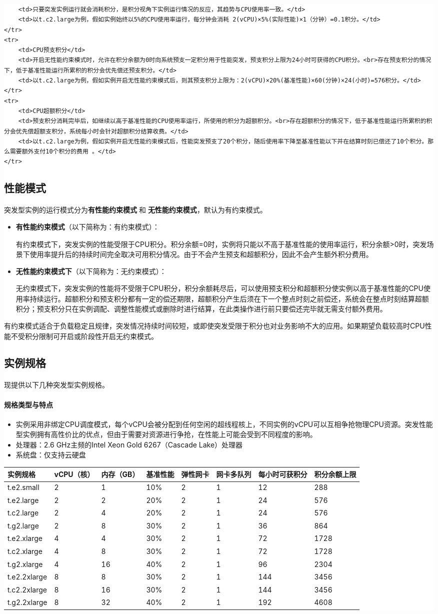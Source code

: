       	<td>只要突发实例运行就会消耗积分，是积分视角下实例运行情况的反应，其趋势与CPU使用率一致。</td>
      	<td>以t.c2.large为例，假如实例始终以5%的CPU使用率运行，每分钟会消耗 2(vCPU)×5%(实际性能)×1（分钟）=0.1积分。</td>
    </tr>      
    <tr>
        <td>CPU预支积分</td>
      	<td>开启无性能约束模式时，允许在积分余额为0时向系统预支一定积分用于性能突发，预支积分上限为24小时可获得的CPU积分。<br>存在预支积分的情况下，低于基准性能运行所累积的积分会优先偿还预支积分。</td>
      	<td>以t.c2.large为例，假如实例开启无性能约束模式后，则其预支积分上限为：2(vCPU)×20%(基准性能)×60(分钟)×24(小时)=576积分。</td>
    </tr>  
    <tr>
        <td>CPU超额积分</td>
      	<td>预支积分消耗完毕后，如继续以高于基准性能的CPU使用率运行，所使用的积分为超额积分。<br>存在超额积分的情况下，低于基准性能运行所累积的积分会优先偿超额支积分，系统每小时会针对超额积分结算收费。</td>
      	<td>以t.c2.large为例，假如实例开启无性能约束模式后，性能突发预支了20个积分，随后使用率下降至基准性能以下并在结算时刻已偿还了10个积分。那么需要额外支付10个积分的费用 。</td>
    </tr>        
</tbody>
</table>

## 性能模式

突发型实例的运行模式分为**有性能约束模式** 和 **无性能约束模式**，默认为有约束模式。<br>

* **有性能约束模式**（以下简称为：有约束模式）：<br>

  有约束模式下，突发实例的性能受限于CPU积分。积分余额=0时，实例将只能以不高于基准性能的使用率运行，积分余额>0时，突发场景下使用率提升后的持续时间完全取决可用积分情况。由于不会产生预支和超额积分，因此不会产生额外积分费用。<br>
  
* **无性能约束模式下**（以下简称为：无约束模式）：<br>
  
  无约束模式下，突发实例的性能将不受限于CPU积分，积分余额耗尽后，可以使用预支积分和超额积分使实例以高于基准性能的CPU使用率持续运行。超额积分和预支积分都有一定的偿还期限，超额积分产生后须在下一个整点时刻之前偿还，系统会在整点时刻结算超额积分；预支积分只在实例调配、调整性能模式或删除时进行结算，在此类操作进行前只要偿还完毕就无需支付额外费用。
  
有约束模式适合于负载稳定且规律，突发情况持续时间较短，或即使突发受限于积分也对业务影响不大的应用。如果期望负载较高时CPU性能不受积分限制可开启或阶段性开启无约束模式。
  
## 实例规格
现提供以下几种突发型实例规格。
#### 规格类型与特点
* 实例采用非绑定CPU调度模式，每个vCPU会被分配到任何空闲的超线程核上，不同实例的vCPU可以互相争抢物理CPU资源。突发性能型实例拥有高性价比的优点，但由于需要对资源进行争抢，在性能上可能会受到不同程度的影响。
* 处理器：2.6 GHz主频的Intel Xeon Gold 6267（Cascade Lake）处理器
* 系统盘：仅支持云硬盘

实例规格|vCPU（核）|内存（GB）|基准性能 |弹性网卡|网卡多队列 |每小时可获积分 | 积分余额上限
|:---|:---|:---|:--- |:---|:---|:---|:---
|t.e2.small|2|1|10% |2|1 |12 |288
|t.e2.large|2|2|20% |2|1 | 24 |576
|t.c2.large|2|4|20% |2|1 | 24 |576
|t.g2.large|2|8|30% |2|1 | 36|864
|t.e2.xlarge|4|4|30% |2|1 | 72 |1728
|t.c2.xlarge|4|8|30% |2|1 | 72 |1728
|t.g2.xlarge|4|16|40% |2|1| 96 | 2304
|t.e2.2xlarge|8|8|30% |2|1 | 144| 3456
|t.c2.2xlarge|8|16|30% |2|1 | 144| 3456
|t.g2.2xlarge|8|32|40% |2|1| 192|4608
